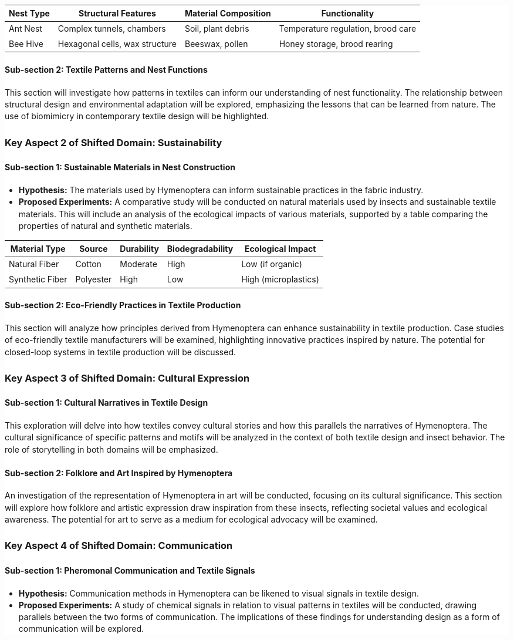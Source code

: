 | Nest Type | Structural Features | Material Composition | Functionality |
|-----------|---------------------|---------------------|---------------|
| Ant Nest  | Complex tunnels, chambers | Soil, plant debris | Temperature regulation, brood care |
| Bee Hive  | Hexagonal cells, wax structure | Beeswax, pollen | Honey storage, brood rearing |

#### Sub-section 2: Textile Patterns and Nest Functions
This section will investigate how patterns in textiles can inform our understanding of nest functionality. The relationship between structural design and environmental adaptation will be explored, emphasizing the lessons that can be learned from nature. The use of biomimicry in contemporary textile design will be highlighted.

### Key Aspect 2 of Shifted Domain: Sustainability
#### Sub-section 1: Sustainable Materials in Nest Construction
- **Hypothesis:** The materials used by Hymenoptera can inform sustainable practices in the fabric industry.
- **Proposed Experiments:** A comparative study will be conducted on natural materials used by insects and sustainable textile materials. This will include an analysis of the ecological impacts of various materials, supported by a table comparing the properties of natural and synthetic materials.

| Material Type | Source | Durability | Biodegradability | Ecological Impact |
|---------------|--------|------------|------------------|-------------------|
| Natural Fiber | Cotton | Moderate   | High             | Low (if organic)  |
| Synthetic Fiber | Polyester | High     | Low              | High (microplastics) |

#### Sub-section 2: Eco-Friendly Practices in Textile Production
This section will analyze how principles derived from Hymenoptera can enhance sustainability in textile production. Case studies of eco-friendly textile manufacturers will be examined, highlighting innovative practices inspired by nature. The potential for closed-loop systems in textile production will be discussed.

### Key Aspect 3 of Shifted Domain: Cultural Expression
#### Sub-section 1: Cultural Narratives in Textile Design
This exploration will delve into how textiles convey cultural stories and how this parallels the narratives of Hymenoptera. The cultural significance of specific patterns and motifs will be analyzed in the context of both textile design and insect behavior. The role of storytelling in both domains will be emphasized.

#### Sub-section 2: Folklore and Art Inspired by Hymenoptera
An investigation of the representation of Hymenoptera in art will be conducted, focusing on its cultural significance. This section will explore how folklore and artistic expression draw inspiration from these insects, reflecting societal values and ecological awareness. The potential for art to serve as a medium for ecological advocacy will be examined.

### Key Aspect 4 of Shifted Domain: Communication
#### Sub-section 1: Pheromonal Communication and Textile Signals
- **Hypothesis:** Communication methods in Hymenoptera can be likened to visual signals in textile design.
- **Proposed Experiments:** A study of chemical signals in relation to visual patterns in textiles will be conducted, drawing parallels between the two forms of communication. The implications of these findings for understanding design as a form of communication will be explored.

